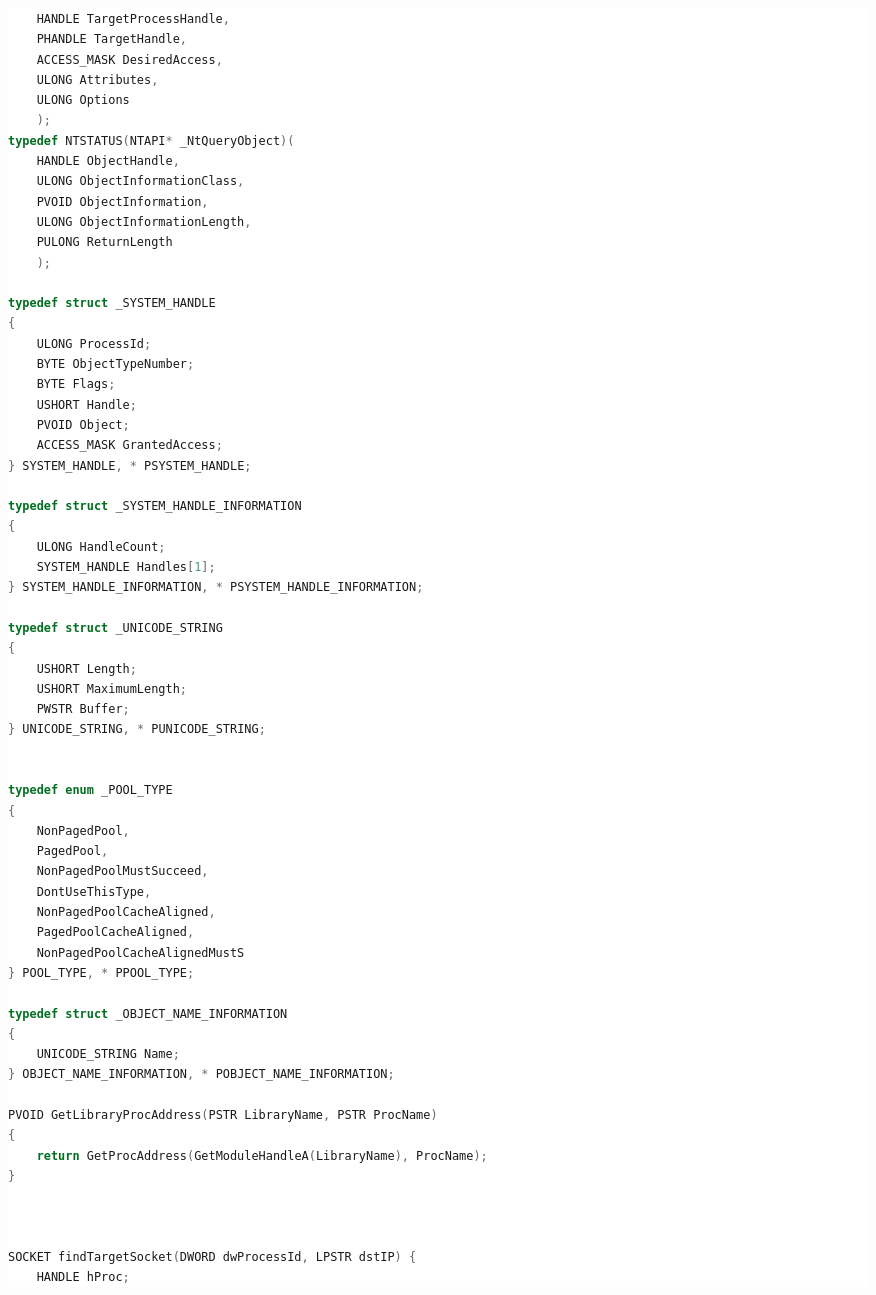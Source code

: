 ```c
	HANDLE TargetProcessHandle,
	PHANDLE TargetHandle,
	ACCESS_MASK DesiredAccess,
	ULONG Attributes,
	ULONG Options
	);
typedef NTSTATUS(NTAPI* _NtQueryObject)(
	HANDLE ObjectHandle,
	ULONG ObjectInformationClass,
	PVOID ObjectInformation,
	ULONG ObjectInformationLength,
	PULONG ReturnLength
	);

typedef struct _SYSTEM_HANDLE
{
	ULONG ProcessId;
	BYTE ObjectTypeNumber;
	BYTE Flags;
	USHORT Handle;
	PVOID Object;
	ACCESS_MASK GrantedAccess;
} SYSTEM_HANDLE, * PSYSTEM_HANDLE;

typedef struct _SYSTEM_HANDLE_INFORMATION
{
	ULONG HandleCount;
	SYSTEM_HANDLE Handles[1];
} SYSTEM_HANDLE_INFORMATION, * PSYSTEM_HANDLE_INFORMATION;

typedef struct _UNICODE_STRING
{
	USHORT Length;
	USHORT MaximumLength;
	PWSTR Buffer;
} UNICODE_STRING, * PUNICODE_STRING;


typedef enum _POOL_TYPE
{
	NonPagedPool,
	PagedPool,
	NonPagedPoolMustSucceed,
	DontUseThisType,
	NonPagedPoolCacheAligned,
	PagedPoolCacheAligned,
	NonPagedPoolCacheAlignedMustS
} POOL_TYPE, * PPOOL_TYPE;

typedef struct _OBJECT_NAME_INFORMATION
{
	UNICODE_STRING Name;
} OBJECT_NAME_INFORMATION, * POBJECT_NAME_INFORMATION;

PVOID GetLibraryProcAddress(PSTR LibraryName, PSTR ProcName)
{
	return GetProcAddress(GetModuleHandleA(LibraryName), ProcName);
}



SOCKET findTargetSocket(DWORD dwProcessId, LPSTR dstIP) {
	HANDLE hProc;
```